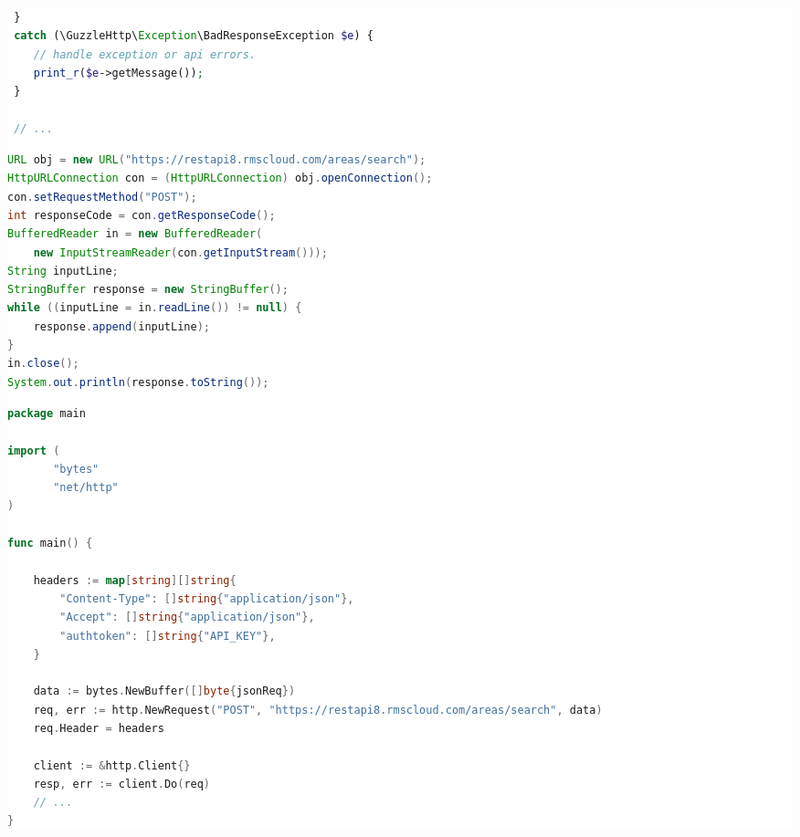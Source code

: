```php
 }
 catch (\GuzzleHttp\Exception\BadResponseException $e) {
    // handle exception or api errors.
    print_r($e->getMessage());
 }

 // ...

```

```java
URL obj = new URL("https://restapi8.rmscloud.com/areas/search");
HttpURLConnection con = (HttpURLConnection) obj.openConnection();
con.setRequestMethod("POST");
int responseCode = con.getResponseCode();
BufferedReader in = new BufferedReader(
    new InputStreamReader(con.getInputStream()));
String inputLine;
StringBuffer response = new StringBuffer();
while ((inputLine = in.readLine()) != null) {
    response.append(inputLine);
}
in.close();
System.out.println(response.toString());

```

```go
package main

import (
       "bytes"
       "net/http"
)

func main() {

    headers := map[string][]string{
        "Content-Type": []string{"application/json"},
        "Accept": []string{"application/json"},
        "authtoken": []string{"API_KEY"},
    }

    data := bytes.NewBuffer([]byte{jsonReq})
    req, err := http.NewRequest("POST", "https://restapi8.rmscloud.com/areas/search", data)
    req.Header = headers

    client := &http.Client{}
    resp, err := client.Do(req)
    // ...
}

```
